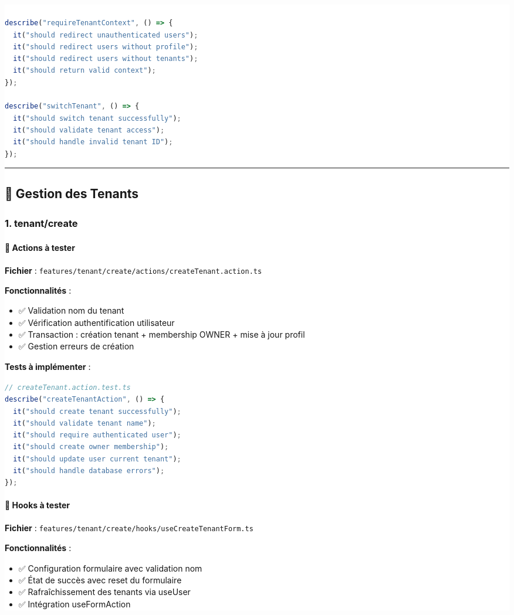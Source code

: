 ```typescript

describe("requireTenantContext", () => {
  it("should redirect unauthenticated users");
  it("should redirect users without profile");
  it("should redirect users without tenants");
  it("should return valid context");
});

describe("switchTenant", () => {
  it("should switch tenant successfully");
  it("should validate tenant access");
  it("should handle invalid tenant ID");
});
```

---

## 🏢 Gestion des Tenants

### 1. tenant/create

#### 📄 Actions à tester

**Fichier** : `features/tenant/create/actions/createTenant.action.ts`

**Fonctionnalités** :

- ✅ Validation nom du tenant
- ✅ Vérification authentification utilisateur
- ✅ Transaction : création tenant + membership OWNER + mise à jour profil
- ✅ Gestion erreurs de création

**Tests à implémenter** :

```typescript
// createTenant.action.test.ts
describe("createTenantAction", () => {
  it("should create tenant successfully");
  it("should validate tenant name");
  it("should require authenticated user");
  it("should create owner membership");
  it("should update user current tenant");
  it("should handle database errors");
});
```

#### 🎣 Hooks à tester

**Fichier** : `features/tenant/create/hooks/useCreateTenantForm.ts`

**Fonctionnalités** :

- ✅ Configuration formulaire avec validation nom
- ✅ État de succès avec reset du formulaire
- ✅ Rafraîchissement des tenants via useUser
- ✅ Intégration useFormAction
